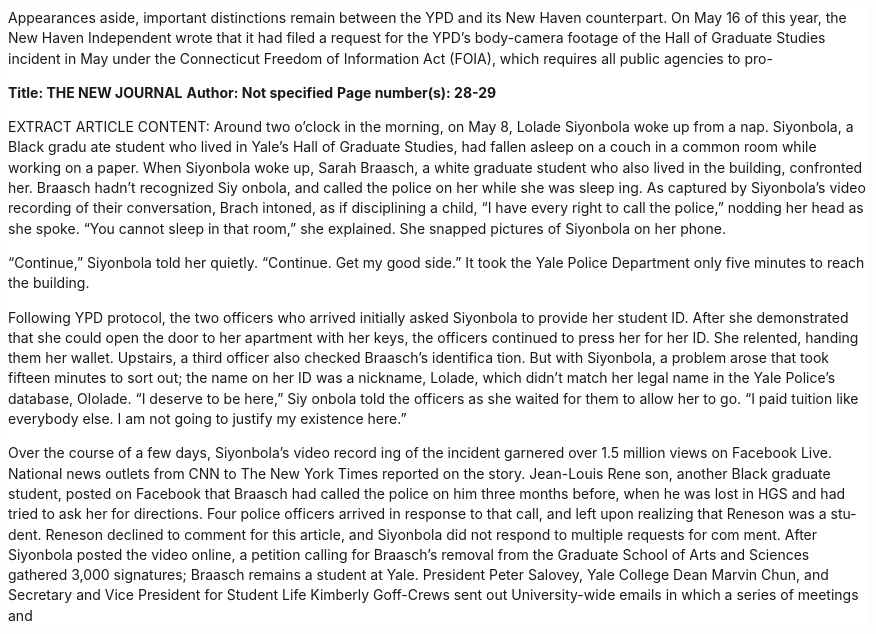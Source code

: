 Appearances aside, important distinctions remain 
between the YPD and its New Haven counterpart. On 
May 16 of this year, the New Haven Independent wrote 
that it had filed a request for the YPD’s body-camera 
footage of the Hall of Graduate Studies incident in 
May under the Connecticut Freedom of Information 
Act (FOIA), which requires all public agencies to pro-



**Title: THE NEW JOURNAL**
**Author: Not specified**
**Page number(s): 28-29**

EXTRACT ARTICLE CONTENT:
Around two o’clock in the morning, on May 8, Lolade 
Siyonbola woke up from a nap. Siyonbola, a Black gradu­
ate student who lived in Yale’s Hall of Graduate Studies, 
had fallen asleep on a couch in a common room while 
working on a paper. When Siyonbola woke up, Sarah 
Braasch, a white graduate student who also lived in the 
building, confronted her. Braasch hadn’t recognized Siy­
onbola, and called the police on her while she was sleep­
ing. As captured by Siyonbola’s video recording of their 
conversation, Brach intoned, as if disciplining a child, “I 
have every right to call the police,” nodding her head as 
she spoke. “You cannot sleep in that room,” she explained. 
She snapped pictures of Siyonbola on her phone.


“Continue,” Siyonbola told her quietly. “Continue. Get 
my good side.” It took the Yale Police Department only five 
minutes to reach the building.


Following YPD protocol, the two officers who arrived 
initially asked Siyonbola to provide her student ID. After 
she demonstrated that she could open the door to her 
apartment with her keys, the officers continued to press 
her for her ID. She relented, handing them her wallet. 
Upstairs, a third officer also checked Braasch’s identifica­
tion. But with Siyonbola, a problem arose that took fifteen 
minutes to sort out; the name on her ID was a nickname, 
Lolade, which didn’t match her legal name in the Yale 
Police’s database, Ololade. “I deserve to be here,” Siy­
onbola told the officers as she waited for them to allow her 
to go. “I paid tuition like everybody else. I am not going to 
justify my existence here.”


Over the course of a few days, Siyonbola’s video record­
ing of the incident garnered over 1.5 million views on 
Facebook Live. National news outlets from CNN to The 
New York Times reported on the story. Jean-Louis Rene­
son, another Black graduate student, posted on Facebook 
that Braasch had called the police on him three months 
before, when he was lost in HGS and had tried to ask her 
for directions. Four police officers arrived in response to 
that call, and left upon realizing that Reneson was a stu­
dent. Reneson declined to comment for this article, and 
Siyonbola did not respond to multiple requests for com­
ment. After Siyonbola posted the video online, a petition 
calling for Braasch’s removal from the Graduate School 
of Arts and Sciences gathered 3,000 signatures; Braasch 
remains a student at Yale. President Peter Salovey, Yale 
College Dean Marvin Chun, and Secretary and Vice 
President for Student Life Kimberly Goff-Crews sent out 
University-wide emails in which a series of meetings and 